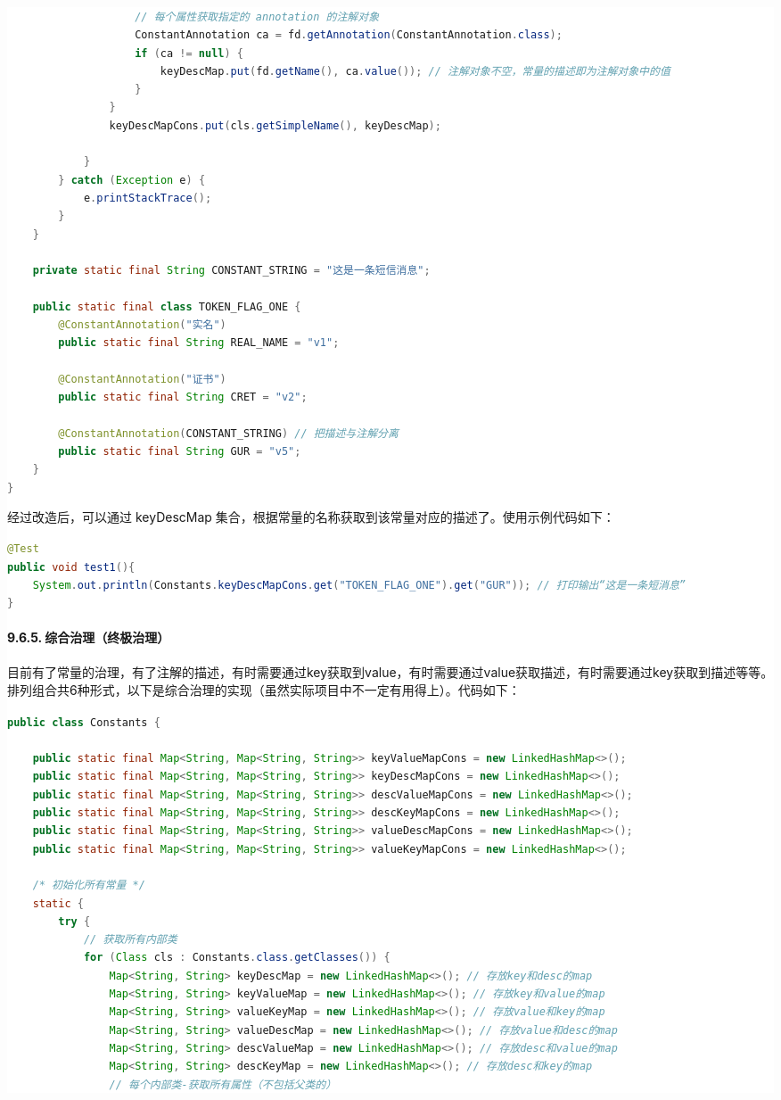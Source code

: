 ```java
                    // 每个属性获取指定的 annotation 的注解对象
                    ConstantAnnotation ca = fd.getAnnotation(ConstantAnnotation.class);
                    if (ca != null) {
                        keyDescMap.put(fd.getName(), ca.value()); // 注解对象不空，常量的描述即为注解对象中的值
                    }
                }
                keyDescMapCons.put(cls.getSimpleName(), keyDescMap);

            }
        } catch (Exception e) {
            e.printStackTrace();
        }
    }

    private static final String CONSTANT_STRING = "这是一条短信消息";

    public static final class TOKEN_FLAG_ONE {
        @ConstantAnnotation("实名")
        public static final String REAL_NAME = "v1";

        @ConstantAnnotation("证书")
        public static final String CRET = "v2";

        @ConstantAnnotation(CONSTANT_STRING) // 把描述与注解分离
        public static final String GUR = "v5";
    }
}
```

经过改造后，可以通过 keyDescMap 集合，根据常量的名称获取到该常量对应的描述了。使用示例代码如下：

```java
@Test
public void test1(){
    System.out.println(Constants.keyDescMapCons.get("TOKEN_FLAG_ONE").get("GUR")); // 打印输出“这是一条短消息”
}
```

#### 9.6.5. 综合治理（终极治理）

目前有了常量的治理，有了注解的描述，有时需要通过key获取到value，有时需要通过value获取描述，有时需要通过key获取到描述等等。排列组合共6种形式，以下是综合治理的实现（虽然实际项目中不一定有用得上）。代码如下：

```java
public class Constants {

    public static final Map<String, Map<String, String>> keyValueMapCons = new LinkedHashMap<>();
    public static final Map<String, Map<String, String>> keyDescMapCons = new LinkedHashMap<>();
    public static final Map<String, Map<String, String>> descValueMapCons = new LinkedHashMap<>();
    public static final Map<String, Map<String, String>> descKeyMapCons = new LinkedHashMap<>();
    public static final Map<String, Map<String, String>> valueDescMapCons = new LinkedHashMap<>();
    public static final Map<String, Map<String, String>> valueKeyMapCons = new LinkedHashMap<>();

    /* 初始化所有常量 */
    static {
        try {
            // 获取所有内部类
            for (Class cls : Constants.class.getClasses()) {
                Map<String, String> keyDescMap = new LinkedHashMap<>(); // 存放key和desc的map
                Map<String, String> keyValueMap = new LinkedHashMap<>(); // 存放key和value的map
                Map<String, String> valueKeyMap = new LinkedHashMap<>(); // 存放value和key的map
                Map<String, String> valueDescMap = new LinkedHashMap<>(); // 存放value和desc的map
                Map<String, String> descValueMap = new LinkedHashMap<>(); // 存放desc和value的map
                Map<String, String> descKeyMap = new LinkedHashMap<>(); // 存放desc和key的map
                // 每个内部类-获取所有属性（不包括父类的）
```
